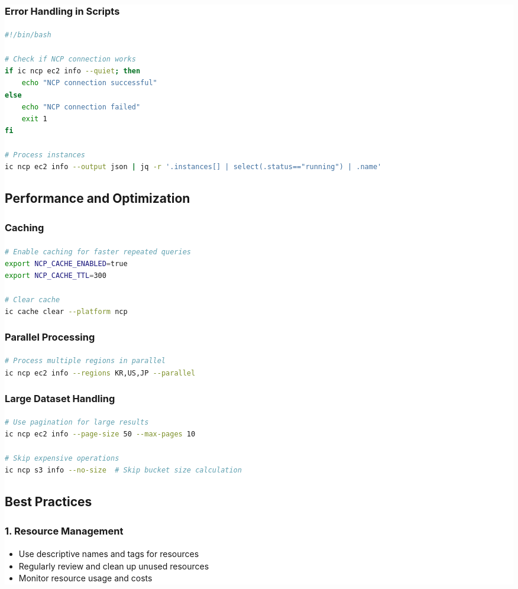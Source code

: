 ### Error Handling in Scripts

```bash
#!/bin/bash

# Check if NCP connection works
if ic ncp ec2 info --quiet; then
    echo "NCP connection successful"
else
    echo "NCP connection failed"
    exit 1
fi

# Process instances
ic ncp ec2 info --output json | jq -r '.instances[] | select(.status=="running") | .name'
```

## Performance and Optimization

### Caching

```bash
# Enable caching for faster repeated queries
export NCP_CACHE_ENABLED=true
export NCP_CACHE_TTL=300

# Clear cache
ic cache clear --platform ncp
```

### Parallel Processing

```bash
# Process multiple regions in parallel
ic ncp ec2 info --regions KR,US,JP --parallel
```

### Large Dataset Handling

```bash
# Use pagination for large results
ic ncp ec2 info --page-size 50 --max-pages 10

# Skip expensive operations
ic ncp s3 info --no-size  # Skip bucket size calculation
```

## Best Practices

### 1. Resource Management

- Use descriptive names and tags for resources
- Regularly review and clean up unused resources
- Monitor resource usage and costs
